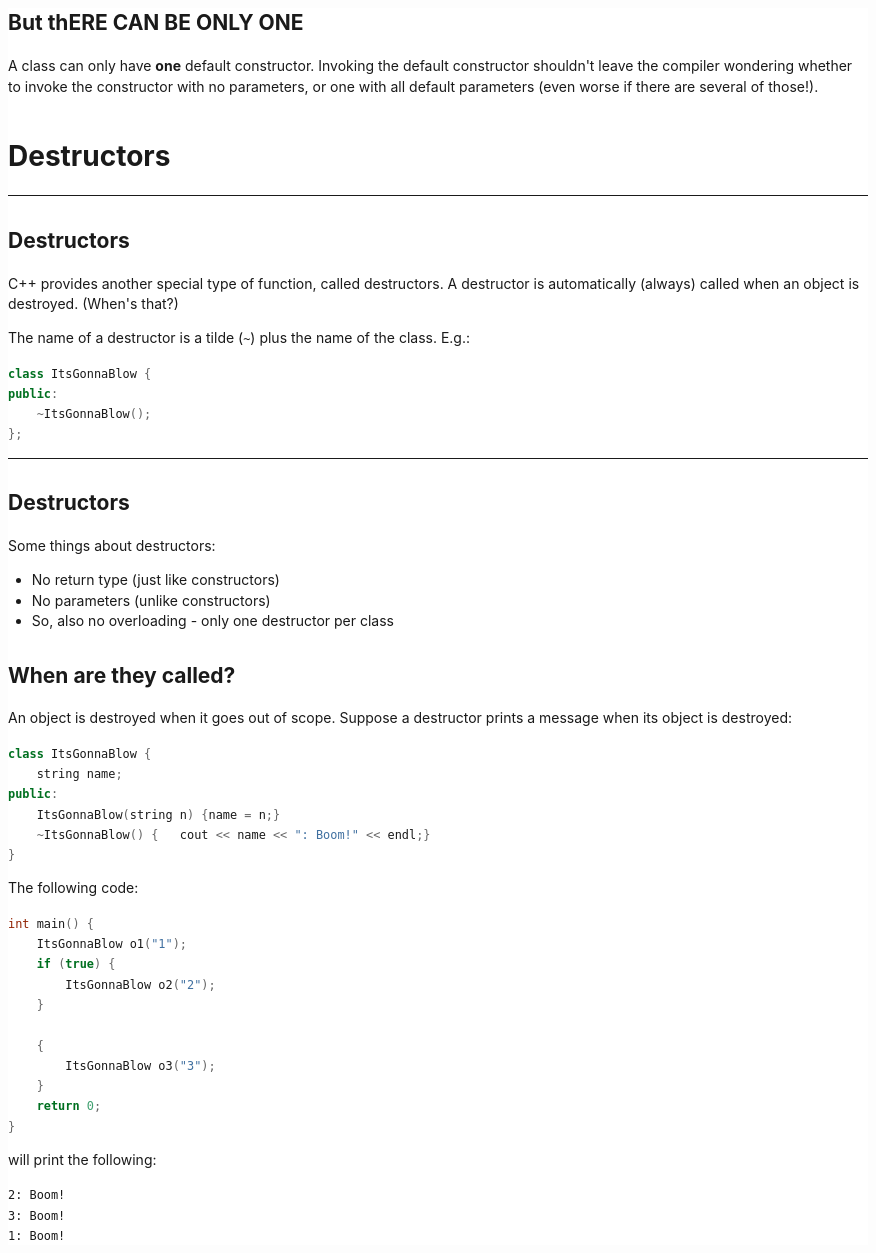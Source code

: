 ## But thERE CAN BE ONLY ONE
A class can only have **one** default constructor. Invoking the default constructor shouldn't leave the compiler wondering whether to invoke the constructor with no parameters, or one with all default parameters (even worse if there are several of those!).

# Destructors
---
## Destructors
C++ provides another special type of function, called destructors. A destructor is automatically (always) called when an object is destroyed. (When's that?)

The name of a destructor is a tilde (`~`) plus the name of the class. E.g.:
```c++
class ItsGonnaBlow {
public:
	~ItsGonnaBlow();
};
```
---
## Destructors
Some things about destructors:
- No return type (just like constructors)
- No parameters (unlike constructors)
- So, also no overloading - only one destructor per class

## When are they called?
An object is destroyed when it goes out of scope. Suppose a destructor prints a message when its object is destroyed:
```c++
class ItsGonnaBlow {
	string name;
public:
	ItsGonnaBlow(string n) {name = n;}
	~ItsGonnaBlow() {	cout << name << ": Boom!" << endl;}
}
```
The following code:
```c++
int main() {
	ItsGonnaBlow o1("1");
	if (true) {
		ItsGonnaBlow o2("2");
	}

	{
		ItsGonnaBlow o3("3");
	}
	return 0;
}
```
will print the following:
```
2: Boom!
3: Boom!
1: Boom!
```
